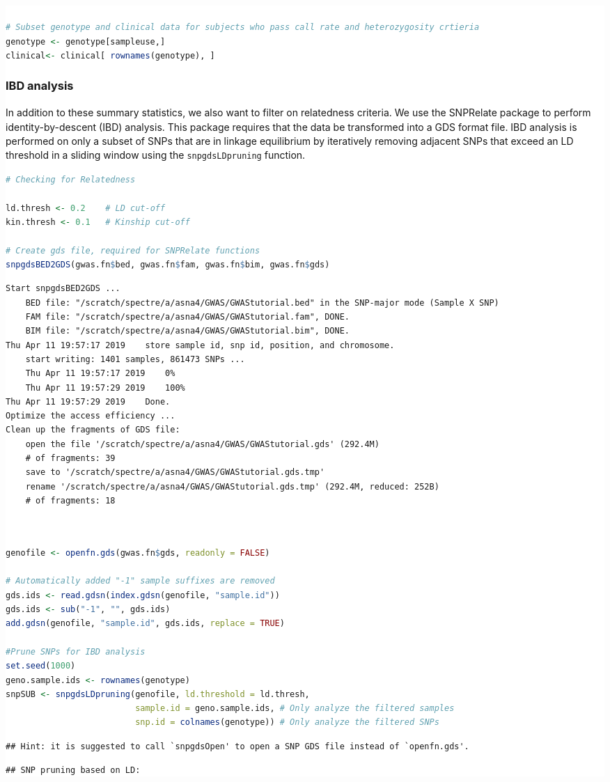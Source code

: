 ```r

# Subset genotype and clinical data for subjects who pass call rate and heterozygosity crtieria
genotype <- genotype[sampleuse,]
clinical<- clinical[ rownames(genotype), ]

```
### IBD analysis
In addition to these summary statistics, we also want to filter on relatedness criteria. We use the SNPRelate package to perform identity-by-descent (IBD) analysis. This package requires that the data be transformed into a GDS format file. IBD analysis is performed on only a subset of SNPs that are in linkage equilibrium by iteratively removing adjacent SNPs that exceed an LD threshold in a sliding window using the `snpgdsLDpruning` function.

```r
# Checking for Relatedness

ld.thresh <- 0.2    # LD cut-off
kin.thresh <- 0.1   # Kinship cut-off

# Create gds file, required for SNPRelate functions
snpgdsBED2GDS(gwas.fn$bed, gwas.fn$fam, gwas.fn$bim, gwas.fn$gds)

```
```
Start snpgdsBED2GDS ...
	BED file: "/scratch/spectre/a/asna4/GWAS/GWAStutorial.bed" in the SNP-major mode (Sample X SNP)
	FAM file: "/scratch/spectre/a/asna4/GWAS/GWAStutorial.fam", DONE.
	BIM file: "/scratch/spectre/a/asna4/GWAS/GWAStutorial.bim", DONE.
Thu Apr 11 19:57:17 2019 	store sample id, snp id, position, and chromosome.
	start writing: 1401 samples, 861473 SNPs ...
 	Thu Apr 11 19:57:17 2019	0%
 	Thu Apr 11 19:57:29 2019	100%
Thu Apr 11 19:57:29 2019 	Done.
Optimize the access efficiency ...
Clean up the fragments of GDS file:
    open the file '/scratch/spectre/a/asna4/GWAS/GWAStutorial.gds' (292.4M)
    # of fragments: 39
    save to '/scratch/spectre/a/asna4/GWAS/GWAStutorial.gds.tmp'
    rename '/scratch/spectre/a/asna4/GWAS/GWAStutorial.gds.tmp' (292.4M, reduced: 252B)
    # of fragments: 18
    
```
```r

genofile <- openfn.gds(gwas.fn$gds, readonly = FALSE)

# Automatically added "-1" sample suffixes are removed
gds.ids <- read.gdsn(index.gdsn(genofile, "sample.id"))
gds.ids <- sub("-1", "", gds.ids)
add.gdsn(genofile, "sample.id", gds.ids, replace = TRUE)

#Prune SNPs for IBD analysis
set.seed(1000)
geno.sample.ids <- rownames(genotype)
snpSUB <- snpgdsLDpruning(genofile, ld.threshold = ld.thresh,
                          sample.id = geno.sample.ids, # Only analyze the filtered samples
                          snp.id = colnames(genotype)) # Only analyze the filtered SNPs

```
```
## Hint: it is suggested to call `snpgdsOpen' to open a SNP GDS file instead of `openfn.gds'.
```
```
## SNP pruning based on LD:
```